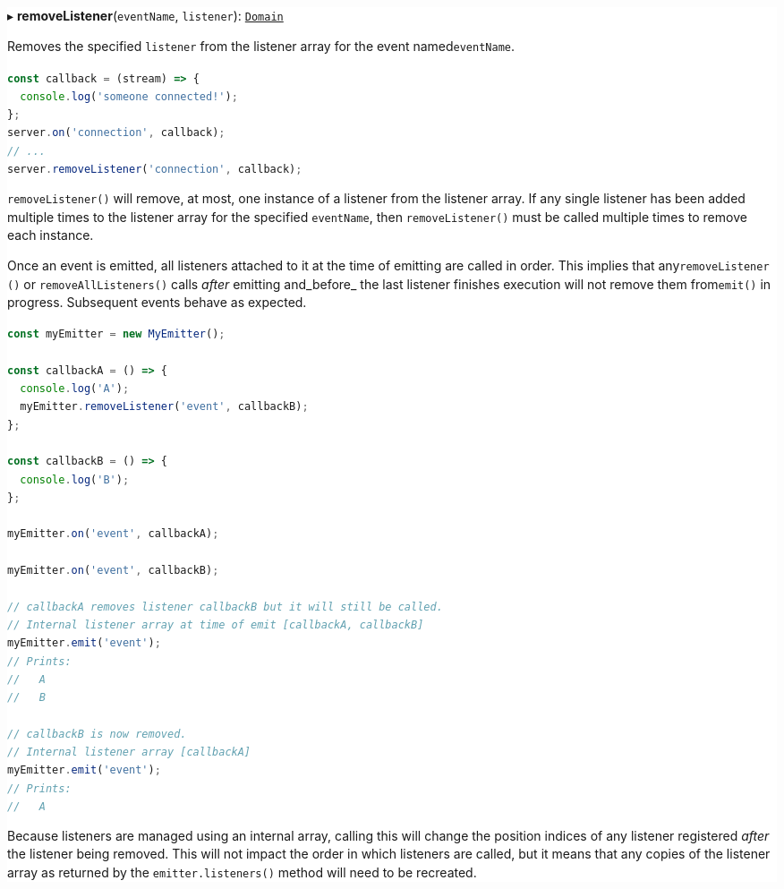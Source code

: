 ▸ **removeListener**(`eventName`, `listener`): [`Domain`](https://github.com/oven-sh/bun-types/blob/master/api-docs/classes/domain_.Domain.md)

Removes the specified `listener` from the listener array for the event named`eventName`.

```js
const callback = (stream) => {
  console.log('someone connected!');
};
server.on('connection', callback);
// ...
server.removeListener('connection', callback);
```

`removeListener()` will remove, at most, one instance of a listener from the
listener array. If any single listener has been added multiple times to the
listener array for the specified `eventName`, then `removeListener()` must be
called multiple times to remove each instance.

Once an event is emitted, all listeners attached to it at the
time of emitting are called in order. This implies that any`removeListener()` or `removeAllListeners()` calls _after_ emitting and_before_ the last listener finishes execution will
not remove them from`emit()` in progress. Subsequent events behave as expected.

```js
const myEmitter = new MyEmitter();

const callbackA = () => {
  console.log('A');
  myEmitter.removeListener('event', callbackB);
};

const callbackB = () => {
  console.log('B');
};

myEmitter.on('event', callbackA);

myEmitter.on('event', callbackB);

// callbackA removes listener callbackB but it will still be called.
// Internal listener array at time of emit [callbackA, callbackB]
myEmitter.emit('event');
// Prints:
//   A
//   B

// callbackB is now removed.
// Internal listener array [callbackA]
myEmitter.emit('event');
// Prints:
//   A
```

Because listeners are managed using an internal array, calling this will
change the position indices of any listener registered _after_ the listener
being removed. This will not impact the order in which listeners are called,
but it means that any copies of the listener array as returned by
the `emitter.listeners()` method will need to be recreated.
